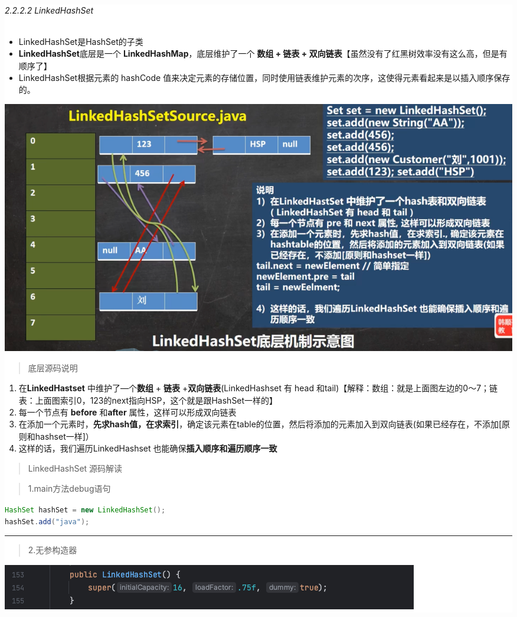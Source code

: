 ###### 2.2.2.2 LinkedHashSet

- LinkedHashSet是HashSet的子类
- **LinkedHashSet**底层是一个 **LinkedHashMap**，底层维护了一个 **数组 + 链表 + 双向链表**【虽然没有了红黑树效率没有这么高，但是有顺序了】
- LinkedHashSet根据元素的 hashCode 值来决定元素的存储位置，同时使用链表维护元素的次序，这使得元素看起来是以插入顺序保存的。

![](picture/img31.png)

> 底层源码说明

1. 在**LinkedHastset** 中维护了—个**数组** + **链表** +**双向链表**(LinkedHashset 有 head 和tail)【解释：数组：就是上面图左边的0～7；链表：上面图索引0，123的next指向HSP，这个就是跟HashSet一样的】
2. 每一个节点有 **before** 和**after** 属性，这样可以形成双向链表
3. 在添加一个元素时，**先求hash值，在求索引**，确定该元素在table的位置，然后将添加的元素加入到双向链表(如果已经存在，不添加[原则和hashset一样]）
4. 这样的话，我们遍历LinkedHashset 也能确保**插入顺序和遍历顺序一致**

> LinkedHashSet 源码解读

> 1.main方法debug语句

```java
HashSet hashSet = new LinkedHashSet();
hashSet.add("java");
```

** **

> 2.无参构造器

![](picture/img33.png)
